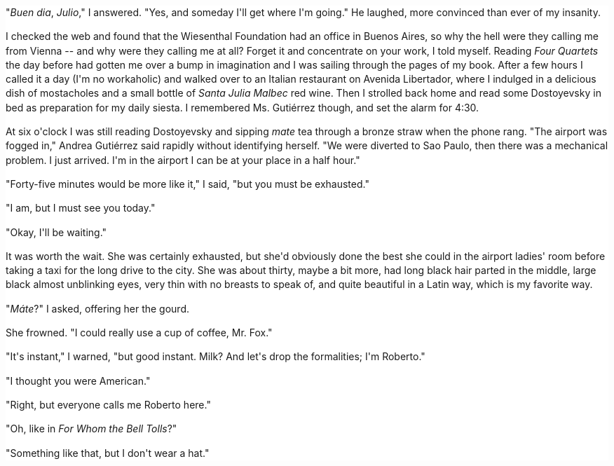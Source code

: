 "*Buen dia*,
*Julio*," I answered. "Yes, and
someday I'll get where I'm going." He laughed, more convinced than
ever of my insanity.

I checked the web and found that the Wiesenthal Foundation had an
office in Buenos Aires, so why the hell were they calling me from
Vienna -- and why were they calling me at all? Forget it and
concentrate on your work, I told myself. Reading *Four Quartets*
the day before had gotten me over a bump in imagination and I was
sailing through the pages of my book. After a few hours I called
it a day (I'm no workaholic) and walked over to an Italian
restaurant on Avenida Libertador, where I indulged in a delicious
dish of mostacholes and a small bottle of *Santa Julia Malbec* red
wine. Then I strolled back home and read some Dostoyevsky in bed
as preparation for my daily siesta. I remembered Ms. Gutiérrez
though, and set the alarm for 4:30.

At six o'clock I was still reading Dostoyevsky and sipping *mate*
tea through a bronze straw when the phone rang. "The airport was
fogged in," Andrea Gutiérrez said rapidly without identifying
herself. "We were diverted to Sao Paulo, then there was a
mechanical problem. I just arrived. I\'m in the airport I can be
at your place in a half hour."

"Forty-five minutes would be more like it," I said, "but you must
be exhausted."

"I am, but I must see you today."

"Okay, I'll be waiting."

It was worth the wait. She was certainly exhausted, but she'd
obviously done the best she could in the airport ladies' room
before taking a taxi for the long drive to the city. She was about
thirty, maybe a bit more, had long black hair parted in the
middle, large black almost unblinking eyes, very thin with no
breasts to speak of, and quite beautiful in a Latin way, which is
my favorite way.

"*Máte*?" I asked, offering her the
gourd.

She frowned. "I could really use a cup of coffee, Mr. Fox."

"It's instant," I warned, "but good instant. Milk? And let's drop
the formalities; I'm Roberto."

"I thought you were American."

"Right, but everyone calls me Roberto here."

"Oh, like in *For Whom the Bell
Tolls*?"

"Something like that, but I don't wear a hat."
